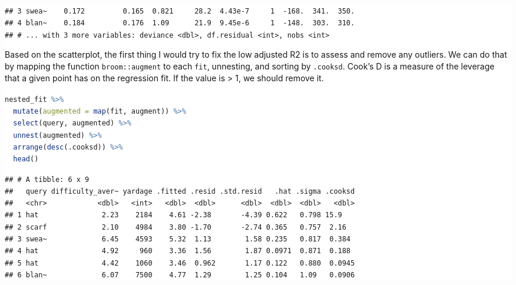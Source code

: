     ## 3 swea~    0.172         0.165  0.821     28.2  4.43e-7     1  -168.  341.  350.
    ## 4 blan~    0.184         0.176  1.09      21.9  9.45e-6     1  -148.  303.  310.
    ## # ... with 3 more variables: deviance <dbl>, df.residual <int>, nobs <int>

Based on the scatterplot, the first thing I would try to fix the low
adjusted R2 is to assess and remove any outliers. We can do that by
mapping the function `broom::augment` to each `fit`, unnesting, and
sorting by `.cooksd`. Cook’s D is a measure of the leverage that a given
point has on the regression fit. If the value is \> 1, we should remove
it.

``` r
nested_fit %>%
  mutate(augmented = map(fit, augment)) %>%
  select(query, augmented) %>%
  unnest(augmented) %>%
  arrange(desc(.cooksd)) %>%
  head()
```

    ## # A tibble: 6 x 9
    ##   query difficulty_aver~ yardage .fitted .resid .std.resid   .hat .sigma .cooksd
    ##   <chr>            <dbl>   <int>   <dbl>  <dbl>      <dbl>  <dbl>  <dbl>   <dbl>
    ## 1 hat               2.23    2184    4.61 -2.38       -4.39 0.622   0.798 15.9   
    ## 2 scarf             2.10    4984    3.80 -1.70       -2.74 0.365   0.757  2.16  
    ## 3 swea~             6.45    4593    5.32  1.13        1.58 0.235   0.817  0.384 
    ## 4 hat               4.92     960    3.36  1.56        1.87 0.0971  0.871  0.188 
    ## 5 hat               4.42    1060    3.46  0.962       1.17 0.122   0.880  0.0945
    ## 6 blan~             6.07    7500    4.77  1.29        1.25 0.104   1.09   0.0906
